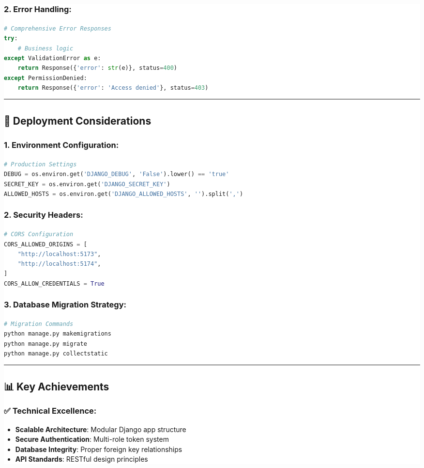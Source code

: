 ### **2. Error Handling:**
```python
# Comprehensive Error Responses
try:
    # Business logic
except ValidationError as e:
    return Response({'error': str(e)}, status=400)
except PermissionDenied:
    return Response({'error': 'Access denied'}, status=403)
```

---

## 🚀 Deployment Considerations

### **1. Environment Configuration:**
```python
# Production Settings
DEBUG = os.environ.get('DJANGO_DEBUG', 'False').lower() == 'true'
SECRET_KEY = os.environ.get('DJANGO_SECRET_KEY')
ALLOWED_HOSTS = os.environ.get('DJANGO_ALLOWED_HOSTS', '').split(',')
```

### **2. Security Headers:**
```python
# CORS Configuration
CORS_ALLOWED_ORIGINS = [
    "http://localhost:5173",
    "http://localhost:5174",
]
CORS_ALLOW_CREDENTIALS = True
```

### **3. Database Migration Strategy:**
```bash
# Migration Commands
python manage.py makemigrations
python manage.py migrate
python manage.py collectstatic
```

---

## 📊 Key Achievements

### ✅ **Technical Excellence:**
- **Scalable Architecture**: Modular Django app structure
- **Secure Authentication**: Multi-role token system
- **Database Integrity**: Proper foreign key relationships
- **API Standards**: RESTful design principles
